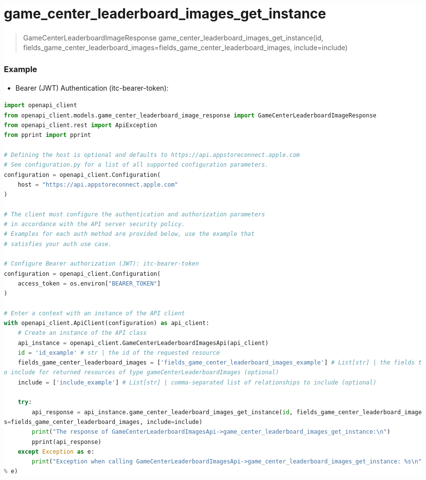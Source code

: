 # **game_center_leaderboard_images_get_instance**
> GameCenterLeaderboardImageResponse game_center_leaderboard_images_get_instance(id, fields_game_center_leaderboard_images=fields_game_center_leaderboard_images, include=include)

### Example

* Bearer (JWT) Authentication (itc-bearer-token):

```python
import openapi_client
from openapi_client.models.game_center_leaderboard_image_response import GameCenterLeaderboardImageResponse
from openapi_client.rest import ApiException
from pprint import pprint

# Defining the host is optional and defaults to https://api.appstoreconnect.apple.com
# See configuration.py for a list of all supported configuration parameters.
configuration = openapi_client.Configuration(
    host = "https://api.appstoreconnect.apple.com"
)

# The client must configure the authentication and authorization parameters
# in accordance with the API server security policy.
# Examples for each auth method are provided below, use the example that
# satisfies your auth use case.

# Configure Bearer authorization (JWT): itc-bearer-token
configuration = openapi_client.Configuration(
    access_token = os.environ["BEARER_TOKEN"]
)

# Enter a context with an instance of the API client
with openapi_client.ApiClient(configuration) as api_client:
    # Create an instance of the API class
    api_instance = openapi_client.GameCenterLeaderboardImagesApi(api_client)
    id = 'id_example' # str | the id of the requested resource
    fields_game_center_leaderboard_images = ['fields_game_center_leaderboard_images_example'] # List[str] | the fields to include for returned resources of type gameCenterLeaderboardImages (optional)
    include = ['include_example'] # List[str] | comma-separated list of relationships to include (optional)

    try:
        api_response = api_instance.game_center_leaderboard_images_get_instance(id, fields_game_center_leaderboard_images=fields_game_center_leaderboard_images, include=include)
        print("The response of GameCenterLeaderboardImagesApi->game_center_leaderboard_images_get_instance:\n")
        pprint(api_response)
    except Exception as e:
        print("Exception when calling GameCenterLeaderboardImagesApi->game_center_leaderboard_images_get_instance: %s\n" % e)
```
